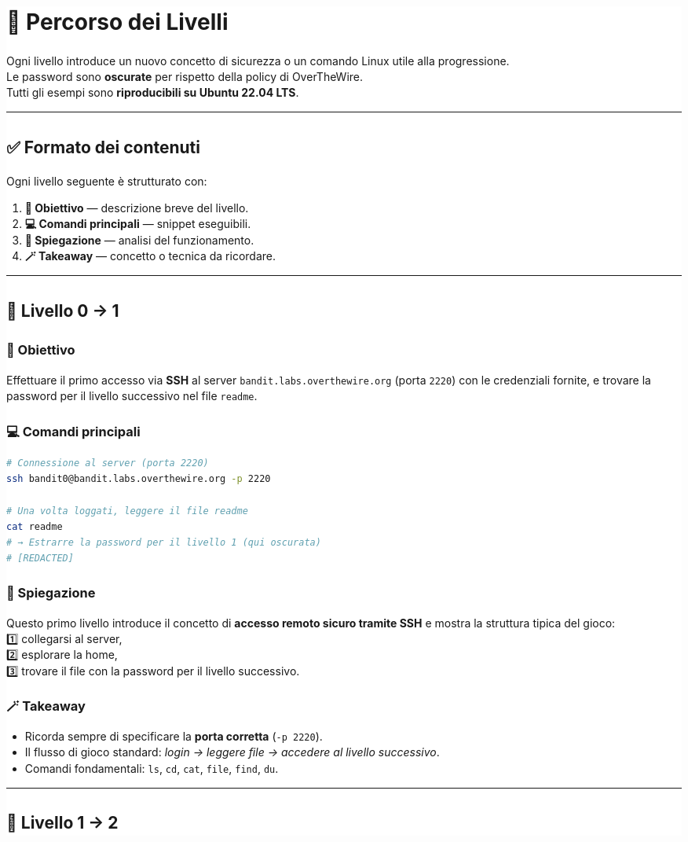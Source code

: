 
# 🧩 Percorso dei Livelli
Ogni livello introduce un nuovo concetto di sicurezza o un comando Linux utile alla progressione.  
Le password sono **oscurate** per rispetto della policy di OverTheWire.  
Tutti gli esempi sono **riproducibili su Ubuntu 22.04 LTS**.

---

## ✅ Formato dei contenuti
Ogni livello seguente è strutturato con:

1. **🎯 Obiettivo** — descrizione breve del livello.  
2. **💻 Comandi principali** — snippet eseguibili.  
3. **🧠 Spiegazione** — analisi del funzionamento.  
4. **🪄 Takeaway** — concetto o tecnica da ricordare.

---

## 🔹 Livello 0 → 1

### 🎯 Obiettivo
Effettuare il primo accesso via **SSH** al server `bandit.labs.overthewire.org` (porta `2220`) con le credenziali fornite, e trovare la password per il livello successivo nel file `readme`.

### 💻 Comandi principali
```bash
# Connessione al server (porta 2220)
ssh bandit0@bandit.labs.overthewire.org -p 2220

# Una volta loggati, leggere il file readme
cat readme
# → Estrarre la password per il livello 1 (qui oscurata)
# [REDACTED]
```

### 🧠 Spiegazione
Questo primo livello introduce il concetto di **accesso remoto sicuro tramite SSH** e mostra la struttura tipica del gioco:  
1️⃣ collegarsi al server,  
2️⃣ esplorare la home,  
3️⃣ trovare il file con la password per il livello successivo.

### 🪄 Takeaway
- Ricorda sempre di specificare la **porta corretta** (`-p 2220`).  
- Il flusso di gioco standard: *login → leggere file → accedere al livello successivo*.  
- Comandi fondamentali: `ls`, `cd`, `cat`, `file`, `find`, `du`.

---

## 🔹 Livello 1 → 2
